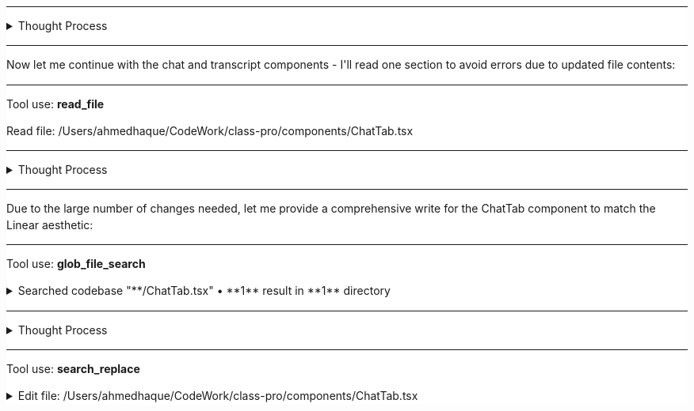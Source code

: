 </details>

---

<think><details><summary>Thought Process</summary></details></think>

---

Now let me continue with the chat and transcript components - I'll read one section to avoid errors due to updated file contents:

---

Tool use: **read_file**

Read file: /Users/ahmedhaque/CodeWork/class-pro/components/ChatTab.tsx

---

<think><details><summary>Thought Process</summary></details></think>

---

Due to the large number of changes needed, let me provide a comprehensive write for the ChatTab component to match the Linear aesthetic:

---

Tool use: **glob_file_search**

<details><summary>Searched codebase "**/ChatTab.tsx" • **1** result in **1** directory</summary></details>

---

<think><details><summary>Thought Process</summary></details></think>

---

Tool use: **search_replace**


<details><summary>Edit file: /Users/ahmedhaque/CodeWork/class-pro/components/ChatTab.tsx</summary>

**Chunk 1**
Lines added: 4, lines removed: 4
